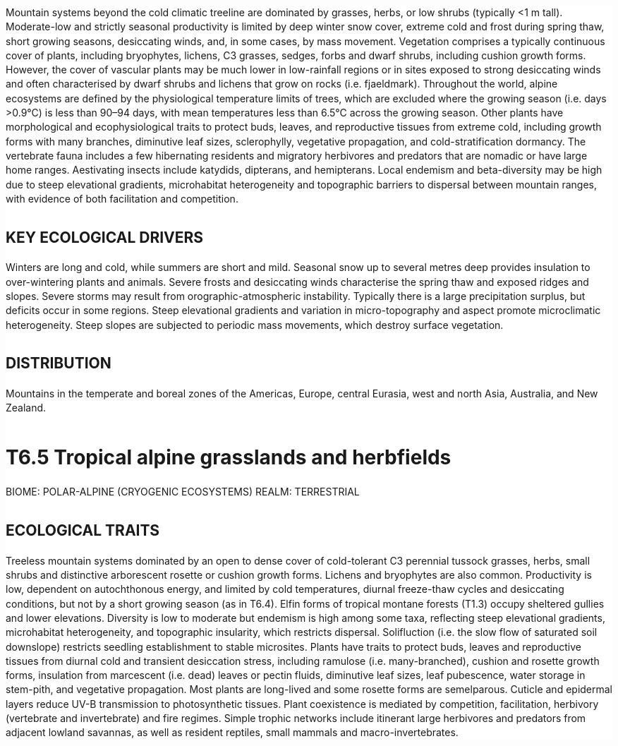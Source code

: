 Mountain systems beyond the
cold climatic treeline are dominated by grasses, herbs, or low shrubs (typically &lt;1 m tall). Moderate-low and strictly seasonal productivity is limited by deep winter snow cover, extreme
cold and frost during spring thaw, short growing seasons, desiccating winds, and, in some cases, by mass movement. Vegetation comprises a typically continuous cover of plants, including bryophytes, lichens, C3 grasses, sedges, forbs and dwarf shrubs, including cushion growth forms. However, the cover of vascular plants may be much lower in low-rainfall regions or in sites exposed to strong desiccating winds and often characterised by dwarf shrubs and lichens that grow on rocks (i.e. fjaeldmark). Throughout the world, alpine ecosystems are defined by the physiological temperature limits of trees, which are excluded where the growing season (i.e. days &gt;0.9°C) is
less than 90–94 days, with mean temperatures less than 6.5°C across the growing season. Other plants have morphological and ecophysiological traits to protect buds, leaves, and reproductive tissues from extreme cold, including growth forms with many branches, diminutive leaf sizes, sclerophylly, vegetative propagation, and cold-stratification dormancy. The vertebrate fauna includes a few hibernating residents and migratory herbivores and predators that are nomadic or have large home ranges. Aestivating insects include katydids, dipterans, and hemipterans. Local endemism and beta-diversity may be high due to steep elevational gradients, microhabitat heterogeneity and topographic barriers to dispersal between mountain ranges, with evidence of both facilitation and competition.

## KEY ECOLOGICAL DRIVERS

Winters are long and cold, while summers are short and mild. Seasonal snow up to several metres deep provides insulation to over-wintering plants and animals. Severe frosts and desiccating winds characterise the spring thaw and exposed ridges and slopes. Severe storms may result from orographic-atmospheric instability. Typically there is
a large precipitation surplus, but deficits occur in some regions. Steep elevational gradients and variation in micro-topography and aspect promote microclimatic heterogeneity. Steep slopes are subjected to periodic mass movements, which destroy surface vegetation.

## DISTRIBUTION

Mountains in the temperate and boreal zones of the Americas, Europe, central Eurasia, west and north Asia, Australia, and New Zealand.

# T6.5 Tropical alpine grasslands and herbfields

BIOME: POLAR-ALPINE (CRYOGENIC ECOSYSTEMS)
REALM: TERRESTRIAL

## ECOLOGICAL TRAITS

Treeless mountain systems dominated by an open to dense cover of cold-tolerant C3 perennial tussock grasses, herbs, small shrubs and distinctive arborescent rosette or cushion growth forms. Lichens and bryophytes are also common. Productivity is low, dependent on autochthonous energy, and limited by cold temperatures, diurnal freeze-thaw cycles and desiccating conditions, but
not by a short growing season (as in T6.4). Elfin forms of tropical montane forests (T1.3) occupy sheltered gullies and lower elevations. Diversity is low to moderate but endemism is high among some taxa, reflecting steep elevational gradients, microhabitat heterogeneity, and topographic insularity, which restricts dispersal. Solifluction (i.e. the slow flow of saturated soil downslope) restricts seedling establishment to stable microsites. Plants have traits to protect buds, leaves and reproductive tissues from diurnal cold and transient desiccation stress, including ramulose (i.e. many-branched), cushion and rosette growth forms, insulation from marcescent (i.e. dead) leaves or pectin fluids, diminutive leaf sizes, leaf pubescence, water storage in stem-pith, and vegetative propagation. Most plants are long-lived and some rosette forms are semelparous. Cuticle and epidermal layers reduce UV-B transmission to photosynthetic tissues. Plant coexistence is mediated by competition, facilitation, herbivory (vertebrate and invertebrate) and fire regimes. Simple trophic networks include itinerant large herbivores and predators from adjacent lowland savannas,
as well as resident reptiles, small mammals and macro-invertebrates.
